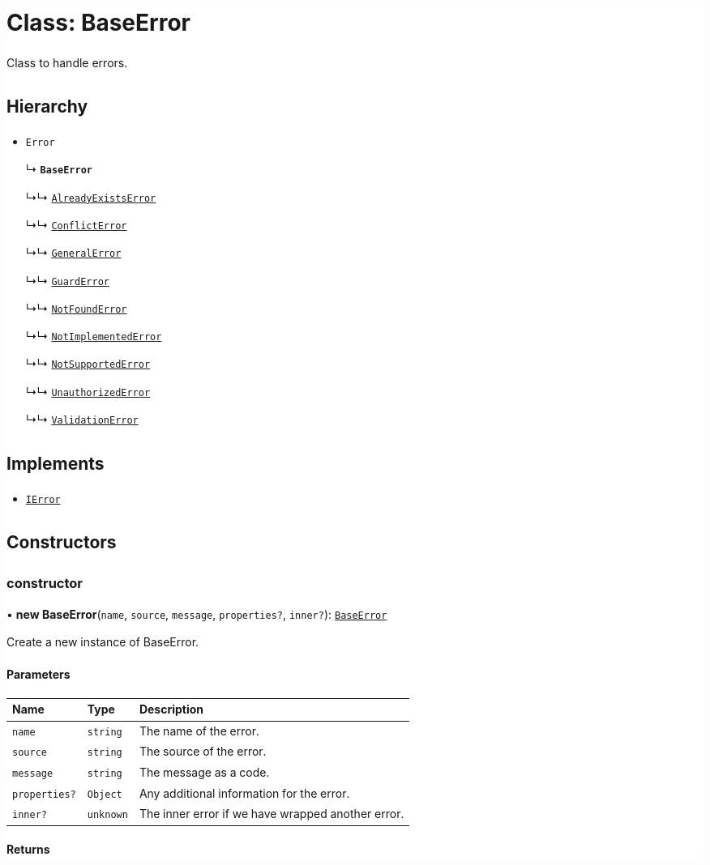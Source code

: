 # Class: BaseError

Class to handle errors.

## Hierarchy

- `Error`

  ↳ **`BaseError`**

  ↳↳ [`AlreadyExistsError`](AlreadyExistsError.md)

  ↳↳ [`ConflictError`](ConflictError.md)

  ↳↳ [`GeneralError`](GeneralError.md)

  ↳↳ [`GuardError`](GuardError.md)

  ↳↳ [`NotFoundError`](NotFoundError.md)

  ↳↳ [`NotImplementedError`](NotImplementedError.md)

  ↳↳ [`NotSupportedError`](NotSupportedError.md)

  ↳↳ [`UnauthorizedError`](UnauthorizedError.md)

  ↳↳ [`ValidationError`](ValidationError.md)

## Implements

- [`IError`](../interfaces/IError.md)

## Constructors

### constructor

• **new BaseError**(`name`, `source`, `message`, `properties?`, `inner?`): [`BaseError`](BaseError.md)

Create a new instance of BaseError.

#### Parameters

| Name | Type | Description |
| :------ | :------ | :------ |
| `name` | `string` | The name of the error. |
| `source` | `string` | The source of the error. |
| `message` | `string` | The message as a code. |
| `properties?` | `Object` | Any additional information for the error. |
| `inner?` | `unknown` | The inner error if we have wrapped another error. |

#### Returns
